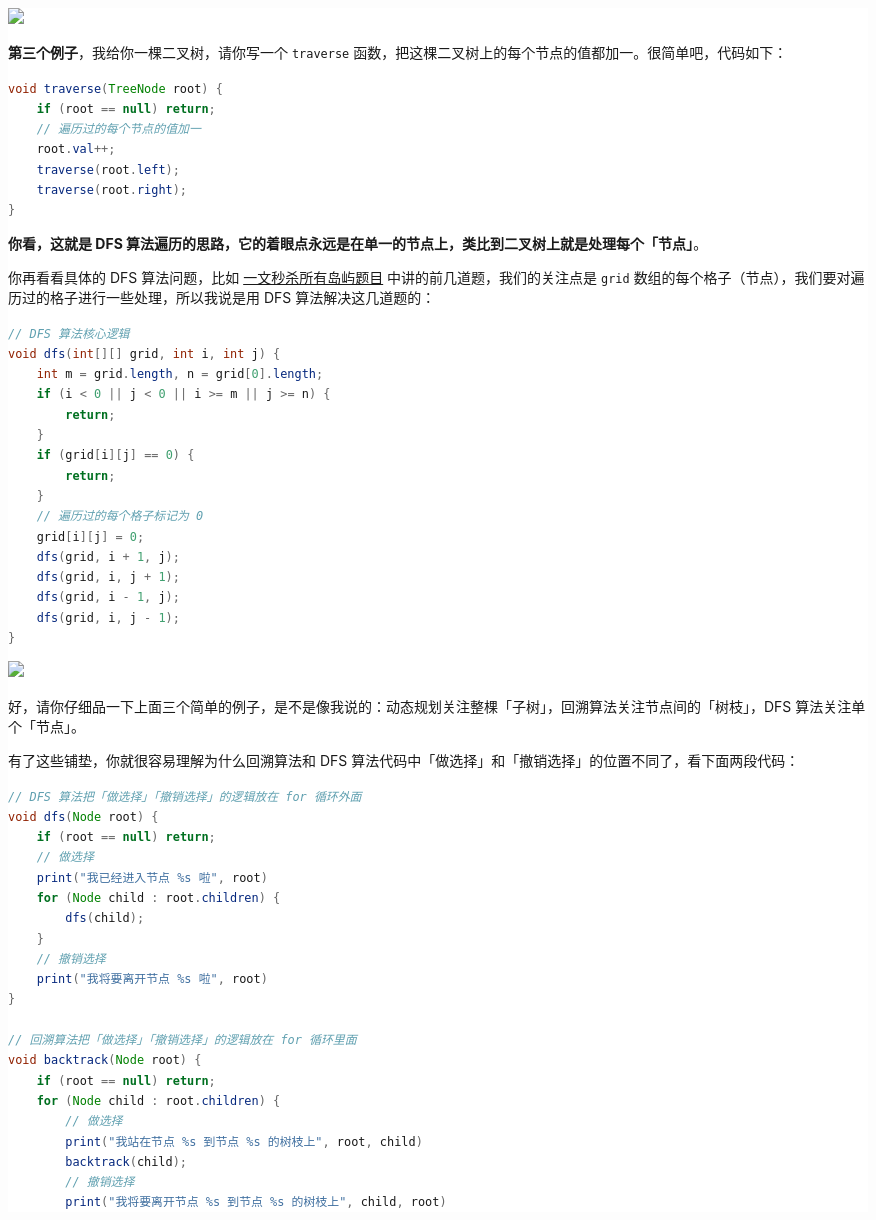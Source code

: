 ![](https://labuladong.online/algo/images/排列组合/2.jpeg)

**第三个例子**，我给你一棵二叉树，请你写一个 `traverse` 函数，把这棵二叉树上的每个节点的值都加一。很简单吧，代码如下：


```java
void traverse(TreeNode root) {
    if (root == null) return;
    // 遍历过的每个节点的值加一
    root.val++;
    traverse(root.left);
    traverse(root.right);
}
```

**你看，这就是 DFS 算法遍历的思路，它的着眼点永远是在单一的节点上，类比到二叉树上就是处理每个「节点」**。

你再看看具体的 DFS 算法问题，比如 [一文秒杀所有岛屿题目](https://labuladong.online/algo/fname.html?fname=岛屿题目) 中讲的前几道题，我们的关注点是 `grid` 数组的每个格子（节点），我们要对遍历过的格子进行一些处理，所以我说是用 DFS 算法解决这几道题的：

```java
// DFS 算法核心逻辑
void dfs(int[][] grid, int i, int j) {
    int m = grid.length, n = grid[0].length;
    if (i < 0 || j < 0 || i >= m || j >= n) {
        return;
    }
    if (grid[i][j] == 0) {
        return;
    }
    // 遍历过的每个格子标记为 0
    grid[i][j] = 0;
    dfs(grid, i + 1, j);
    dfs(grid, i, j + 1);
    dfs(grid, i - 1, j);
    dfs(grid, i, j - 1);
}
```

![](https://labuladong.online/algo/images/岛屿/5.jpg)

好，请你仔细品一下上面三个简单的例子，是不是像我说的：动态规划关注整棵「子树」，回溯算法关注节点间的「树枝」，DFS 算法关注单个「节点」。

有了这些铺垫，你就很容易理解为什么回溯算法和 DFS 算法代码中「做选择」和「撤销选择」的位置不同了，看下面两段代码：


```java
// DFS 算法把「做选择」「撤销选择」的逻辑放在 for 循环外面
void dfs(Node root) {
    if (root == null) return;
    // 做选择
    print("我已经进入节点 %s 啦", root)
    for (Node child : root.children) {
        dfs(child);
    }
    // 撤销选择
    print("我将要离开节点 %s 啦", root)
}

// 回溯算法把「做选择」「撤销选择」的逻辑放在 for 循环里面
void backtrack(Node root) {
    if (root == null) return;
    for (Node child : root.children) {
        // 做选择
        print("我站在节点 %s 到节点 %s 的树枝上", root, child)
        backtrack(child);
        // 撤销选择
        print("我将要离开节点 %s 到节点 %s 的树枝上", child, root)
```